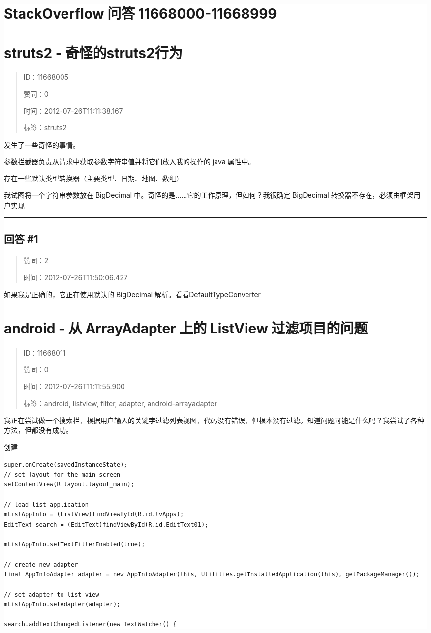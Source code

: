 # StackOverflow 问答 11668000-11668999

# struts2 - 奇怪的struts2行为

> ID：11668005
> 
> 赞同：0
> 
> 时间：2012-07-26T11:11:38.167
> 
> 标签：struts2

发生了一些奇怪的事情。

参数拦截器负责从请求中获取参数字符串值并将它们放入我的操作的 java 属性中。

存在一些默认类型转换器（主要类型、日期、地图、数组）

我试图将一个字符串参数放在 BigDecimal 中。奇怪的是......它的工作原理，但如何？我很确定 BigDecimal 转换器不存在，必须由框架用户实现

* * *

## 回答 #1

> 赞同：2
> 
> 时间：2012-07-26T11:50:06.427

如果我是正确的，它正在使用默认的 BigDecimal 解析。看看[DefaultTypeConverter](http://struts.apache.org/2.2.3/xwork-core/apidocs/com/opensymphony/xwork2/conversion/impl/DefaultTypeConverter.html)

# android - 从 ArrayAdapter 上的 ListView 过滤项目的问题

> ID：11668011
> 
> 赞同：0
> 
> 时间：2012-07-26T11:11:55.900
> 
> 标签：android, listview, filter, adapter, android-arrayadapter

我正在尝试做一个搜索栏，根据用户输入的关键字过滤列表视图，代码没有错误，但根本没有过滤。知道问题可能是什么吗？我尝试了各种方法，但都没有成功。

创建

```
super.onCreate(savedInstanceState);
// set layout for the main screen
setContentView(R.layout.layout_main);

// load list application
mListAppInfo = (ListView)findViewById(R.id.lvApps);
EditText search = (EditText)findViewById(R.id.EditText01);

mListAppInfo.setTextFilterEnabled(true);

// create new adapter
final AppInfoAdapter adapter = new AppInfoAdapter(this, Utilities.getInstalledApplication(this), getPackageManager());

// set adapter to list view  
mListAppInfo.setAdapter(adapter);

search.addTextChangedListener(new TextWatcher() {

```